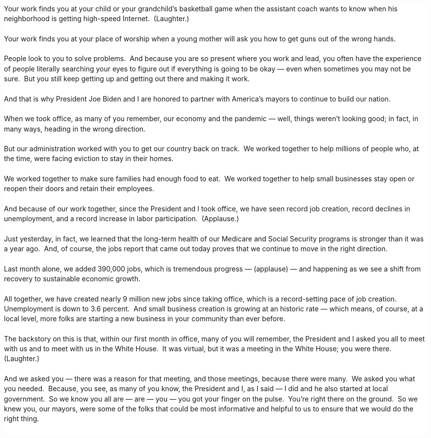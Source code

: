 Your work finds you at your child or your grandchild’s basketball game
when the assistant coach wants to know when his neighborhood is getting
high-speed Internet.  (Laughter.)  
   
Your work finds you at your place of worship when a young mother will
ask you how to get guns out of the wrong hands.  
   
People look to you to solve problems.  And because you are so present
where you work and lead, you often have the experience of people
literally searching your eyes to figure out if everything is going to be
okay — even when sometimes you may not be sure.  But you still keep
getting up and getting out there and making it work.  
   
And that is why President Joe Biden and I are honored to partner with
America’s mayors to continue to build our nation.  
   
When we took office, as many of you remember, our economy and the
pandemic — well, things weren’t looking good; in fact, in many ways,
heading in the wrong direction.   
   
But our administration worked with you to get our country back on
track.  We worked together to help millions of people who, at the time,
were facing eviction to stay in their homes.   
   
We worked together to make sure families had enough food to eat.  We
worked together to help small businesses stay open or reopen their doors
and retain their employees.   
   
And because of our work together, since the President and I took office,
we have seen record job creation, record declines in unemployment, and a
record increase in labor participation.  (Applause.)     
   
Just yesterday, in fact, we learned that the long-term health of our
Medicare and Social Security programs is stronger than it was a year
ago.  And, of course, the jobs report that came out today proves that we
continue to move in the right direction.   
   
Last month alone, we added 390,000 jobs, which is tremendous progress —
(applause) — and happening as we see a shift from recovery to
sustainable economic growth.   
   
All together, we have created nearly 9 million new jobs since taking
office, which is a record-setting pace of job creation.  Unemployment is
down to 3.6 percent.  And small business creation is growing at an
historic rate — which means, of course, at a local level, more folks are
starting a new business in your community than ever before.  
   
The backstory on this is that, within our first month in office, many of
you will remember, the President and I asked you all to meet with us and
to meet with us in the White House.  It was virtual, but it was a
meeting in the White House; you were there.  (Laughter.)  
   
And we asked you — there was a reason for that meeting, and those
meetings, because there were many.  We asked you what you needed. 
Because, you see, as many of you know, the President and I, as I said —
I did and he also started at local government.  So we know you all are —
are — you — you got your finger on the pulse.  You’re right there on the
ground.  So we knew you, our mayors, were some of the folks that could
be most informative and helpful to us to ensure that we would do the
right thing.  
   